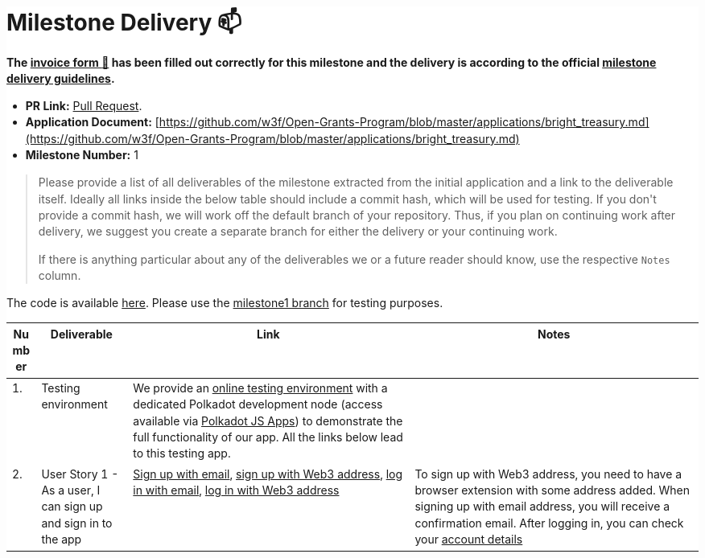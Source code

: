 # Milestone Delivery :mailbox:

**The [invoice form :pencil:](https://docs.google.com/forms/d/e/1FAIpQLSdSqj2vYjvpiIytkjcc40Pwl0Eg76WGUAq5L9e8eFuuOegmLw/viewform) has been filled out correctly for this milestone and the delivery is according to the official [milestone delivery guidelines](https://github.com/w3f/General-Grants-Program/blob/master/grants/milestone-deliverables-guidelines.md).**

- **PR Link:** [Pull Request](https://github.com/w3f/Open-Grants-Program/pull/251).
- **Application Document:** [https://github.com/w3f/Open-Grants-Program/blob/master/applications/bright_treasury.md](https://github.com/w3f/Open-Grants-Program/blob/master/applications/bright_treasury.md)
- **Milestone Number:** 1

> Please provide a list of all deliverables of the milestone extracted from the initial application and a link to the deliverable itself. Ideally all links inside the below table should include a commit hash, which will be used for testing. If you don't provide a commit hash, we will work off the default branch of your repository. Thus, if you plan on continuing work after delivery, we suggest you create a separate branch for either the delivery or your continuing work.
>
> If there is anything particular about any of the deliverables we or a future reader should know, use the respective `Notes` column.

The code is available [here](https://github.com/bright/bright-tresury). Please use the [milestone1 branch](https://github.com/bright/bright-tresury/tree/milestone1) for testing purposes.

| Number | Deliverable                                                                                                                                                                                                                                                                                                        | Link                                                                                                                                                                                                                                                                                                                                                                                       | Notes                                                                                                                                                                                                                                                                               |
| ------ | ------------------------------------------------------------------------------------------------------------------------------------------------------------------------------------------------------------------------------------------------------------------------------------------------------------------ | ------------------------------------------------------------------------------------------------------------------------------------------------------------------------------------------------------------------------------------------------------------------------------------------------------------------------------------------------------------------------------------------ | ----------------------------------------------------------------------------------------------------------------------------------------------------------------------------------------------------------------------------------------------------------------------------------- |
| 1.     | Testing environment                                                                                                                                                                                                                                                                                                | We provide an [online testing environment](https://testing.treasury.brightinventions.pl/stats) with a dedicated Polkadot development node (access available via [Polkadot JS Apps](https://polkadot.js.org/apps/?rpc=wss%3A%2F%2Ftesting.treasury.brightinventions.pl%3A9944#/chainstate)) to demonstrate the full functionality of our app. All the links below lead to this testing app. |
| 2.     | User Story 1 - As a user, I can sign up and sign in to the app                                                                                                                                                                                                                                                     | [Sign up with email](https://testing.treasury.brightinventions.pl/auth/signup/email), [sign up with Web3 address](https://testing.treasury.brightinventions.pl/auth/signup/web3), [log in with email](https://testing.treasury.brightinventions.pl/auth/signin/email), [log in with Web3 address](https://testing.treasury.brightinventions.pl/auth/signin/web3)                           | To sign up with Web3 address, you need to have a browser extension with some address added. When signing up with email address, you will receive a confirmation email. After logging in, you can check your [account details](https://testing.treasury.brightinventions.pl/account) |
